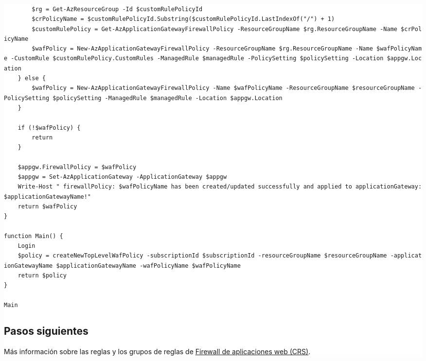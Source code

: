 ```azurepowershell-interactive
        $rg = Get-AzResourceGroup -Id $customRulePolicyId
        $crPolicyName = $customRulePolicyId.Substring($customRulePolicyId.LastIndexOf("/") + 1)
        $customRulePolicy = Get-AzApplicationGatewayFirewallPolicy -ResourceGroupName $rg.ResourceGroupName -Name $crPolicyName
        $wafPolicy = New-AzApplicationGatewayFirewallPolicy -ResourceGroupName $rg.ResourceGroupName -Name $wafPolicyName -CustomRule $customRulePolicy.CustomRules -ManagedRule $managedRule -PolicySetting $policySetting -Location $appgw.Location
    } else { 
        $wafPolicy = New-AzApplicationGatewayFirewallPolicy -Name $wafPolicyName -ResourceGroupName $resourceGroupName -PolicySetting $policySetting -ManagedRule $managedRule -Location $appgw.Location
    }

    if (!$wafPolicy) {
        return
    }

    $appgw.FirewallPolicy = $wafPolicy
    $appgw = Set-AzApplicationGateway -ApplicationGateway $appgw
    Write-Host " firewallPolicy: $wafPolicyName has been created/updated successfully and applied to applicationGateway: $applicationGatewayName!"
    return $wafPolicy
}

function Main() {
    Login
    $policy = createNewTopLevelWafPolicy -subscriptionId $subscriptionId -resourceGroupName $resourceGroupName -applicationGatewayName $applicationGatewayName -wafPolicyName $wafPolicyName
    return $policy
}

Main
```
## <a name="next-steps"></a>Pasos siguientes

Más información sobre las reglas y los grupos de reglas de [Firewall de aplicaciones web (CRS)](application-gateway-crs-rulegroups-rules.md).
